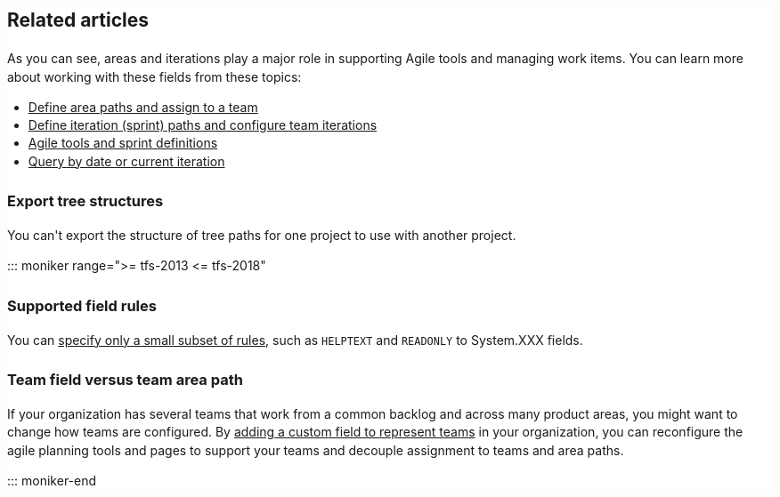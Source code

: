 ## Related articles

As you can see, areas and iterations play a major role in supporting Agile tools and managing work items. You can learn more about working with these fields from these topics:

* [Define area paths and assign to a team](set-area-paths.md)
* [Define iteration (sprint) paths and configure team iterations](set-iteration-paths-sprints.md)
* [Agile tools and sprint definitions](../../boards/sprints/define-sprints.md)
* [Query by date or current iteration](../../boards/queries/query-by-date-or-current-iteration.md)

<a name="export"></a>

### Export tree structures

You can't export the structure of tree paths for one project to use with another project.

::: moniker range=">= tfs-2013 <= tfs-2018"

<a name="field-rules"></a>

### Supported field rules

You can [specify only a small subset of rules](../../reference/xml/apply-rule-work-item-field.md#system), such as `HELPTEXT` and `READONLY` to System.XXX fields.

<a name="team-field"></a>

### Team field versus team area path

If your organization has several teams that work from a common backlog and across many product areas, you might want to change how teams are configured. By [adding a custom field to represent teams](../../reference/use-team-fields-instead-area-paths.md) in your organization, you can reconfigure the agile planning tools and pages to support your teams and decouple assignment to teams and area paths.

::: moniker-end
